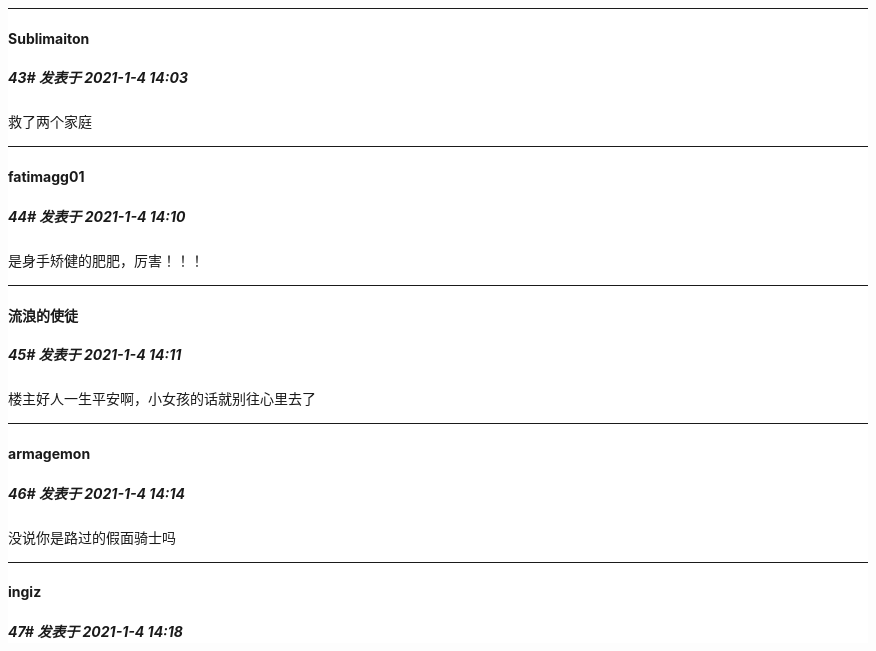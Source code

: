 



*****

####  Sublimaiton  
##### 43#       发表于 2021-1-4 14:03




救了两个家庭







*****

####  fatimagg01  
##### 44#       发表于 2021-1-4 14:10




是身手矫健的肥肥，厉害！！！







*****

####  流浪的使徒  
##### 45#       发表于 2021-1-4 14:11




楼主好人一生平安啊，小女孩的话就别往心里去了







*****

####  armagemon  
##### 46#       发表于 2021-1-4 14:14




没说你是路过的假面骑士吗







*****

####  ingiz  
##### 47#       发表于 2021-1-4 14:18
